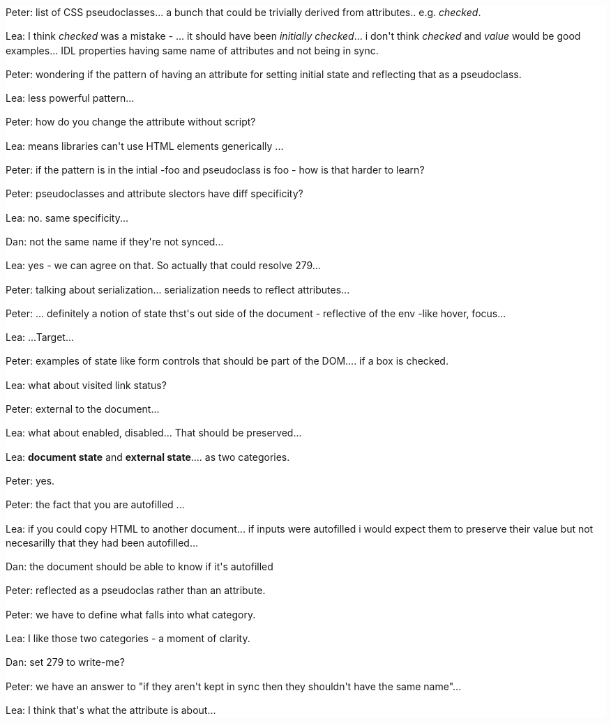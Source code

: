 Peter: list of CSS pseudoclasses... a bunch that could be trivially derived from attributes.. e.g. *checked*.

Lea: I think *checked* was a mistake - ... it should have been *initially checked*... i don't think *checked* and *value* would be good examples... IDL properties having same name of attributes and not being in sync.

Peter: wondering if the pattern of having an attribute for setting initial state and reflecting that as a pseudoclass.

Lea: less powerful pattern...

Peter: how do you change the attribute without script?

Lea: means libraries can't use HTML elements generically ... 

Peter: if the pattern is in the intial -foo and pseudoclass is foo - how is that harder to learn?

Peter: pseudoclasses and attribute slectors have diff specificity?

Lea: no.  same specificity... 

Dan: not the same name if they're not synced...

Lea: yes - we can agree on that.  So actually that could resolve 279... 

Peter: talking about serialization... serialization needs to reflect attributes...

Peter: ... definitely a notion of state thst's out side of the document - reflective of the env -like hover, focus...

Lea: ...Target...

Peter: examples of state like form controls that should be part of the DOM.... if a box is checked.

Lea: what about visited link status? 

Peter: external to the document...

Lea: what about enabled, disabled...  That should be preserved...

Lea: **document state** and **external state**.... as two categories.

Peter: yes.

Peter: the fact that you are autofilled ... 

Lea: if you could copy HTML to another document...  if inputs were autofilled i would expect them to preserve their value but not necesarilly that they had been autofilled...

Dan: the document should be able to know if it's autofilled

Peter: reflected as a pseudoclas rather than an attribute.

Peter: we have to define what falls into what category.

Lea: I like those two categories - a moment of clarity.

Dan: set 279 to write-me?

Peter: we have an answer to "if they aren't kept in sync then they shouldn't have the same name"...

Lea: I think that's what the attribute is about...
